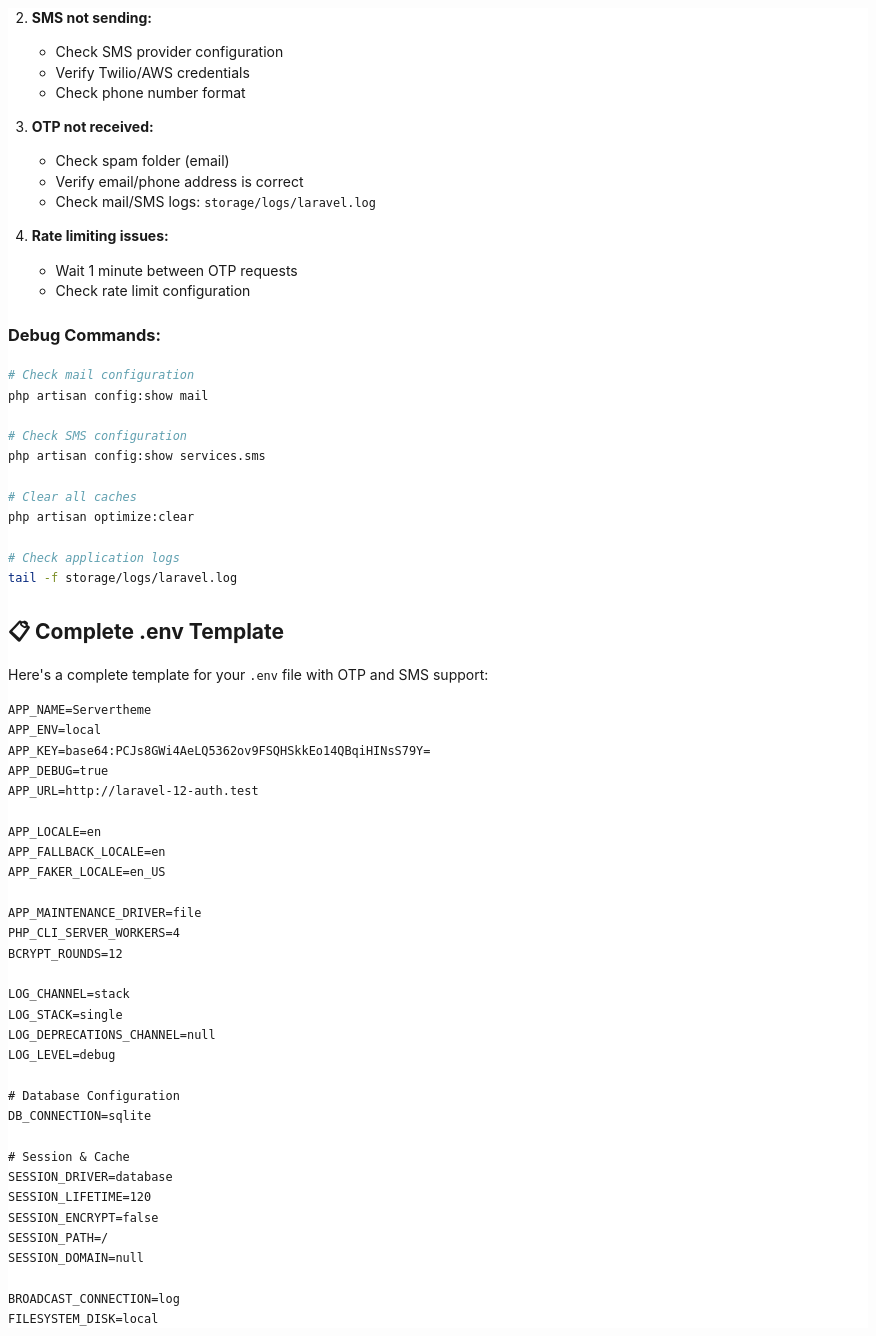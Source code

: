 2. **SMS not sending:**
   - Check SMS provider configuration
   - Verify Twilio/AWS credentials
   - Check phone number format

3. **OTP not received:**
   - Check spam folder (email)
   - Verify email/phone address is correct
   - Check mail/SMS logs: `storage/logs/laravel.log`

4. **Rate limiting issues:**
   - Wait 1 minute between OTP requests
   - Check rate limit configuration

### Debug Commands:
```bash
# Check mail configuration
php artisan config:show mail

# Check SMS configuration
php artisan config:show services.sms

# Clear all caches
php artisan optimize:clear

# Check application logs
tail -f storage/logs/laravel.log
```

## 📋 Complete .env Template

Here's a complete template for your `.env` file with OTP and SMS support:

```env
APP_NAME=Servertheme
APP_ENV=local
APP_KEY=base64:PCJs8GWi4AeLQ5362ov9FSQHSkkEo14QBqiHINsS79Y=
APP_DEBUG=true
APP_URL=http://laravel-12-auth.test

APP_LOCALE=en
APP_FALLBACK_LOCALE=en
APP_FAKER_LOCALE=en_US

APP_MAINTENANCE_DRIVER=file
PHP_CLI_SERVER_WORKERS=4
BCRYPT_ROUNDS=12

LOG_CHANNEL=stack
LOG_STACK=single
LOG_DEPRECATIONS_CHANNEL=null
LOG_LEVEL=debug

# Database Configuration
DB_CONNECTION=sqlite

# Session & Cache
SESSION_DRIVER=database
SESSION_LIFETIME=120
SESSION_ENCRYPT=false
SESSION_PATH=/
SESSION_DOMAIN=null

BROADCAST_CONNECTION=log
FILESYSTEM_DISK=local
```